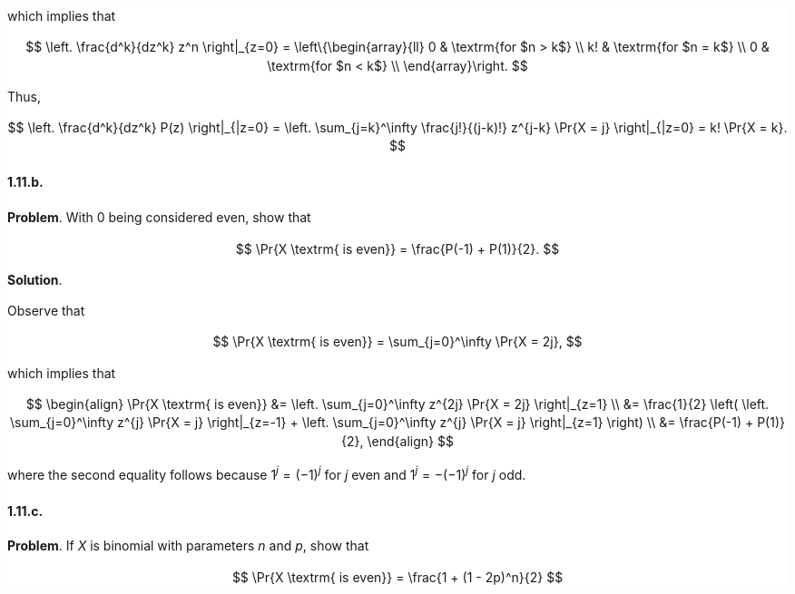 which implies that

$$
\left. \frac{d^k}{dz^k} z^n \right|_{z=0}
= \left\{\begin{array}{ll}
     0 & \textrm{for $n > k$} \\
    k! & \textrm{for $n = k$} \\
     0 & \textrm{for $n < k$} \\
 \end{array}\right.
$$

Thus,

$$
\left. \frac{d^k}{dz^k} P(z) \right|_{|z=0}
= \left. \sum_{j=k}^\infty \frac{j!}{(j-k)!} z^{j-k} \Pr{X = j} \right|_{|z=0}
= k! \Pr{X = k}.
$$

#### 1.11.b.

__Problem__. With $0$ being considered even, show that

$$
\Pr{X \textrm{ is even}} = \frac{P(-1) + P(1)}{2}.
$$

__Solution__.

Observe that

$$
\Pr{X \textrm{ is even}} = \sum_{j=0}^\infty \Pr{X = 2j},
$$

which implies that

$$
\begin{align}
\Pr{X \textrm{ is even}}
&= \left. \sum_{j=0}^\infty z^{2j} \Pr{X = 2j} \right|_{z=1} \\
&= \frac{1}{2} \left(
       \left. \sum_{j=0}^\infty z^{j} \Pr{X = j} \right|_{z=-1}
     + \left. \sum_{j=0}^\infty z^{j} \Pr{X = j} \right|_{z=1}
   \right) \\
&= \frac{P(-1) + P(1)}{2},
\end{align}
$$

where the second equality follows because $1^j = (-1)^j$ for $j$ even and $1^j = -(-1)^j$
for $j$ odd.

#### 1.11.c.

__Problem__. If $X$ is binomial with parameters $n$ and $p,$ show that

$$
\Pr{X \textrm{ is even}} = \frac{1 + (1 - 2p)^n}{2}
$$
